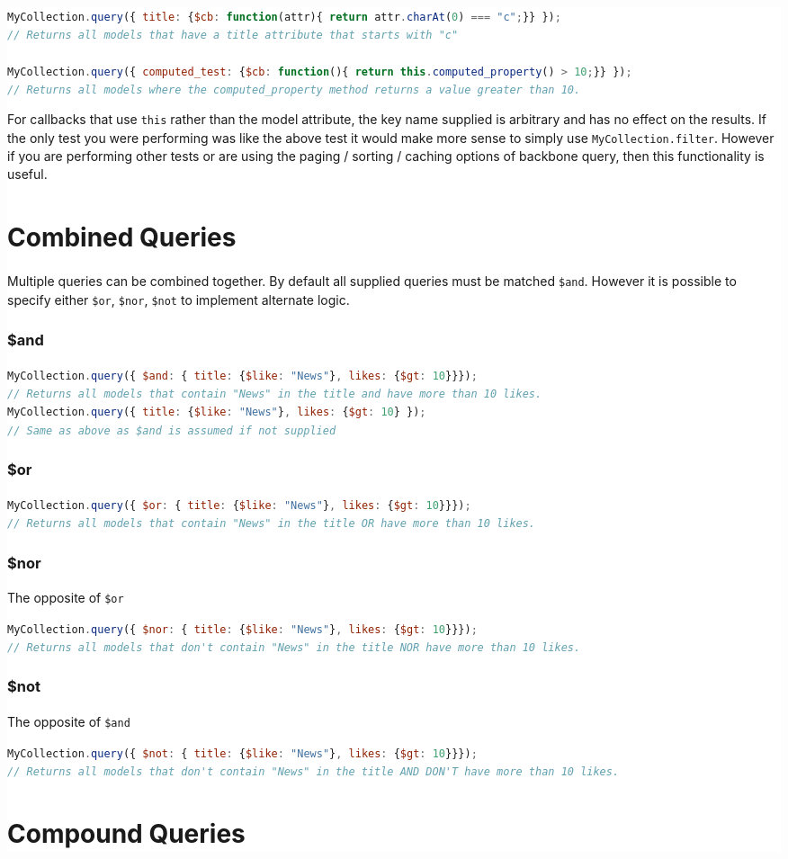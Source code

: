 ```js
MyCollection.query({ title: {$cb: function(attr){ return attr.charAt(0) === "c";}} });
// Returns all models that have a title attribute that starts with "c"

MyCollection.query({ computed_test: {$cb: function(){ return this.computed_property() > 10;}} });
// Returns all models where the computed_property method returns a value greater than 10.
```

For callbacks that use `this` rather than the model attribute, the key name supplied is arbitrary and has no
effect on the results. If the only test you were performing was like the above test it would make more sense
to simply use `MyCollection.filter`. However if you are performing other tests or are using the paging / sorting /
caching options of backbone query, then this functionality is useful.

Combined Queries
================

Multiple queries can be combined together. By default all supplied queries must be matched `$and`. However it is possible
to specify either `$or`, `$nor`, `$not` to implement alternate logic.

### $and

```js
MyCollection.query({ $and: { title: {$like: "News"}, likes: {$gt: 10}}});
// Returns all models that contain "News" in the title and have more than 10 likes.
MyCollection.query({ title: {$like: "News"}, likes: {$gt: 10} });
// Same as above as $and is assumed if not supplied
```

### $or

```js
MyCollection.query({ $or: { title: {$like: "News"}, likes: {$gt: 10}}});
// Returns all models that contain "News" in the title OR have more than 10 likes.
```

### $nor
The opposite of `$or`

```js
MyCollection.query({ $nor: { title: {$like: "News"}, likes: {$gt: 10}}});
// Returns all models that don't contain "News" in the title NOR have more than 10 likes.
```

### $not
The opposite of `$and`

```js
MyCollection.query({ $not: { title: {$like: "News"}, likes: {$gt: 10}}});
// Returns all models that don't contain "News" in the title AND DON'T have more than 10 likes.
```

Compound Queries
================
